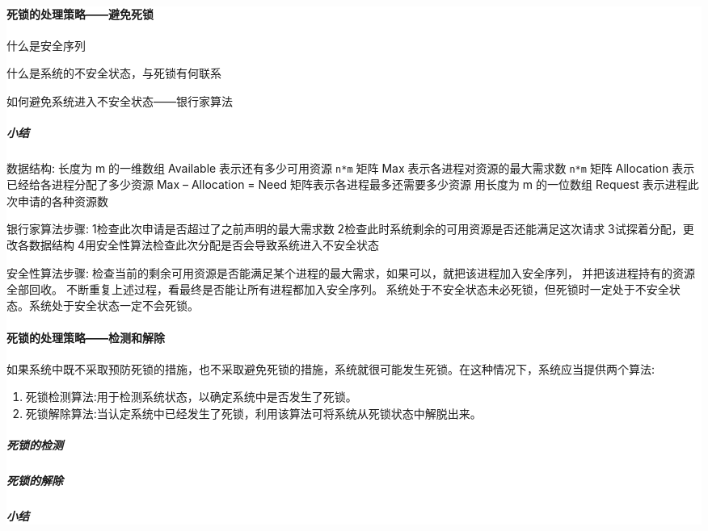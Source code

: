 #### 死锁的处理策略——避免死锁

什么是安全序列

什么是系统的不安全状态，与死锁有何联系

如何避免系统进入不安全状态——银行家算法



##### 小结

数据结构:
长度为 m 的一维数组 Available 表示还有多少可用资源
`n*m` 矩阵 Max 表示各进程对资源的最大需求数
`n*m` 矩阵 Allocation 表示已经给各进程分配了多少资源
Max – Allocation = Need 矩阵表示各进程最多还需要多少资源 用长度为 m 的一位数组 Request 表示进程此次申请的各种资源数



银行家算法步骤:
1检查此次申请是否超过了之前声明的最大需求数
2检查此时系统剩余的可用资源是否还能满足这次请求
3试探着分配，更改各数据结构
4用安全性算法检查此次分配是否会导致系统进入不安全状态



安全性算法步骤:
检查当前的剩余可用资源是否能满足某个进程的最大需求，如果可以，就把该进程加入安全序列，
并把该进程持有的资源全部回收。
不断重复上述过程，看最终是否能让所有进程都加入安全序列。
系统处于不安全状态未必死锁，但死锁时一定处于不安全状态。系统处于安全状态一定不会死锁。



#### 死锁的处理策略——检测和解除

如果系统中既不采取预防死锁的措施，也不采取避免死锁的措施，系统就很可能发生死锁。在这种情况下，系统应当提供两个算法:

1. 死锁检测算法:用于检测系统状态，以确定系统中是否发生了死锁。
2. 死锁解除算法:当认定系统中已经发生了死锁，利用该算法可将系统从死锁状态中解脱出来。

##### 死锁的检测



##### 死锁的解除





##### 小结
